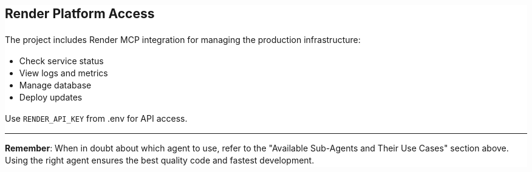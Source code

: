 ## Render Platform Access

The project includes Render MCP integration for managing the production infrastructure:
- Check service status
- View logs and metrics
- Manage database
- Deploy updates

Use `RENDER_API_KEY` from .env for API access.

---

**Remember**: When in doubt about which agent to use, refer to the "Available Sub-Agents and Their Use Cases" section above. Using the right agent ensures the best quality code and fastest development.